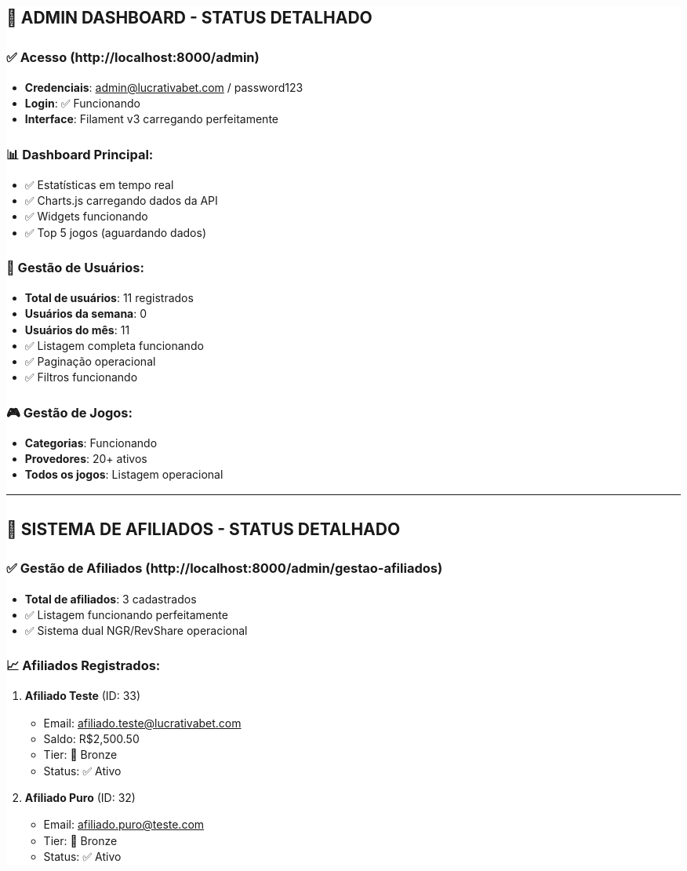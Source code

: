 
## 🔧 ADMIN DASHBOARD - STATUS DETALHADO

### ✅ Acesso (http://localhost:8000/admin)
- **Credenciais**: admin@lucrativabet.com / password123
- **Login**: ✅ Funcionando
- **Interface**: Filament v3 carregando perfeitamente

### 📊 Dashboard Principal:
- ✅ Estatísticas em tempo real
- ✅ Charts.js carregando dados da API
- ✅ Widgets funcionando
- ✅ Top 5 jogos (aguardando dados)

### 👥 Gestão de Usuários:
- **Total de usuários**: 11 registrados
- **Usuários da semana**: 0
- **Usuários do mês**: 11
- ✅ Listagem completa funcionando
- ✅ Paginação operacional
- ✅ Filtros funcionando

### 🎮 Gestão de Jogos:
- **Categorias**: Funcionando
- **Provedores**: 20+ ativos  
- **Todos os jogos**: Listagem operacional

---

## 🤝 SISTEMA DE AFILIADOS - STATUS DETALHADO

### ✅ Gestão de Afiliados (http://localhost:8000/admin/gestao-afiliados)
- **Total de afiliados**: 3 cadastrados
- ✅ Listagem funcionando perfeitamente
- ✅ Sistema dual NGR/RevShare operacional

### 📈 Afiliados Registrados:
1. **Afiliado Teste** (ID: 33)
   - Email: afiliado.teste@lucrativabet.com
   - Saldo: R$2,500.50
   - Tier: 🥉 Bronze
   - Status: ✅ Ativo

2. **Afiliado Puro** (ID: 32)
   - Email: afiliado.puro@teste.com
   - Tier: 🥉 Bronze  
   - Status: ✅ Ativo
